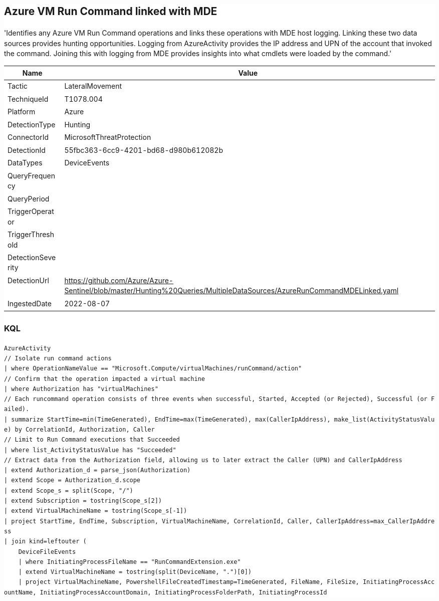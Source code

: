 ## Azure VM Run Command linked with MDE

'Identifies any Azure VM Run Command operations and links these operations with
MDE host logging. Linking these two data sources provides hunting opportunities.
Logging from AzureActivity provides the IP address and UPN of the account that
invoked the command. Joining this with logging from MDE provides insights into
what cmdlets were loaded by the command.'

|Name | Value |
| --- | --- |
|Tactic | LateralMovement|
|TechniqueId | T1078.004|
|Platform | Azure|
|DetectionType | Hunting |
|ConnectorId | MicrosoftThreatProtection |
|DetectionId | 55fbc363-6cc9-4201-bd68-d980b612082b |
|DataTypes | DeviceEvents |
|QueryFrequency |  |
|QueryPeriod |  |
|TriggerOperator |  |
|TriggerThreshold |  |
|DetectionSeverity |  |
|DetectionUrl | https://github.com/Azure/Azure-Sentinel/blob/master/Hunting%20Queries/MultipleDataSources/AzureRunCommandMDELinked.yaml |
|IngestedDate | 2022-08-07 |

### KQL
```kql
AzureActivity
// Isolate run command actions
| where OperationNameValue == "Microsoft.Compute/virtualMachines/runCommand/action"
// Confirm that the operation impacted a virtual machine
| where Authorization has "virtualMachines"
// Each runcommand operation consists of three events when successful, Started, Accepted (or Rejected), Successful (or Failed).
| summarize StartTime=min(TimeGenerated), EndTime=max(TimeGenerated), max(CallerIpAddress), make_list(ActivityStatusValue) by CorrelationId, Authorization, Caller
// Limit to Run Command executions that Succeeded
| where list_ActivityStatusValue has "Succeeded"
// Extract data from the Authorization field, allowing us to later extract the Caller (UPN) and CallerIpAddress
| extend Authorization_d = parse_json(Authorization)
| extend Scope = Authorization_d.scope
| extend Scope_s = split(Scope, "/")
| extend Subscription = tostring(Scope_s[2])
| extend VirtualMachineName = tostring(Scope_s[-1])
| project StartTime, EndTime, Subscription, VirtualMachineName, CorrelationId, Caller, CallerIpAddress=max_CallerIpAddress
| join kind=leftouter (
    DeviceFileEvents
    | where InitiatingProcessFileName == "RunCommandExtension.exe"
    | extend VirtualMachineName = tostring(split(DeviceName, ".")[0])
    | project VirtualMachineName, PowershellFileCreatedTimestamp=TimeGenerated, FileName, FileSize, InitiatingProcessAccountName, InitiatingProcessAccountDomain, InitiatingProcessFolderPath, InitiatingProcessId
```